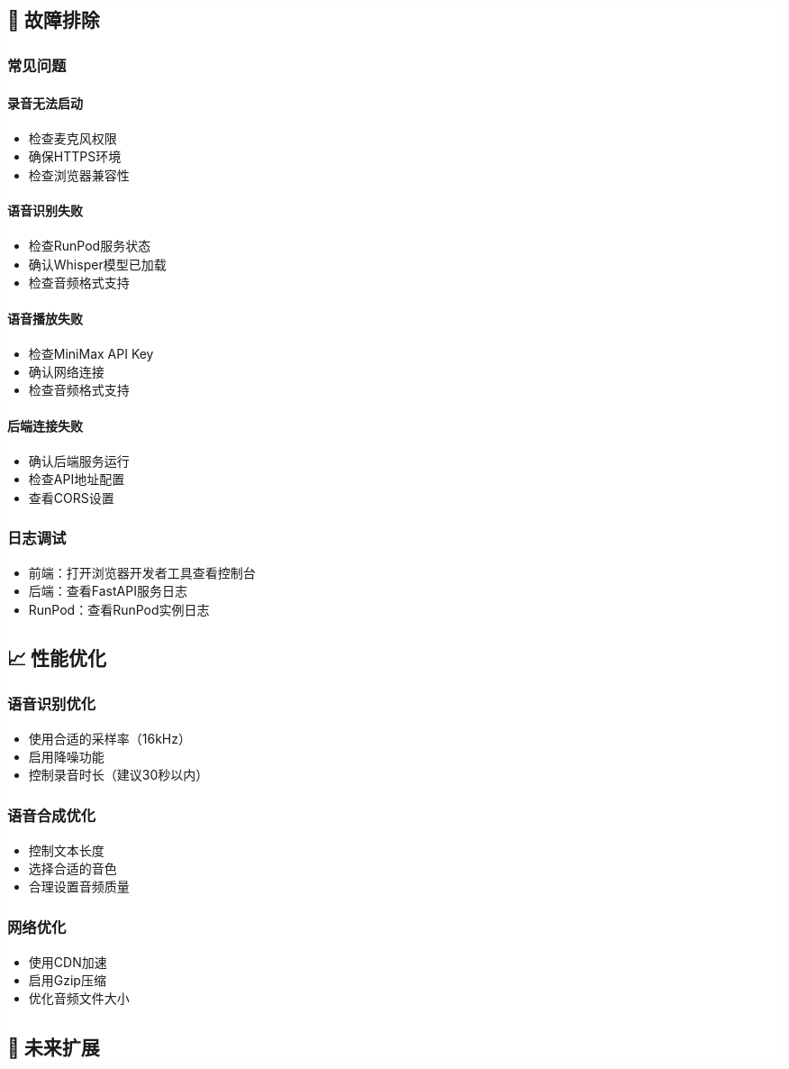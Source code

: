 ## 🐛 故障排除

### 常见问题

#### 录音无法启动
- 检查麦克风权限
- 确保HTTPS环境
- 检查浏览器兼容性

#### 语音识别失败
- 检查RunPod服务状态
- 确认Whisper模型已加载
- 检查音频格式支持

#### 语音播放失败
- 检查MiniMax API Key
- 确认网络连接
- 检查音频格式支持

#### 后端连接失败
- 确认后端服务运行
- 检查API地址配置
- 查看CORS设置

### 日志调试
- 前端：打开浏览器开发者工具查看控制台
- 后端：查看FastAPI服务日志
- RunPod：查看RunPod实例日志

## 📈 性能优化

### 语音识别优化
- 使用合适的采样率（16kHz）
- 启用降噪功能
- 控制录音时长（建议30秒以内）

### 语音合成优化
- 控制文本长度
- 选择合适的音色
- 合理设置音频质量

### 网络优化
- 使用CDN加速
- 启用Gzip压缩
- 优化音频文件大小

## 🔮 未来扩展
